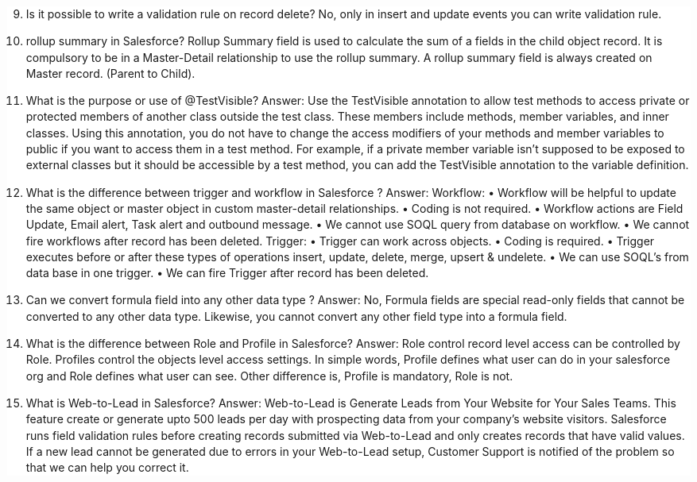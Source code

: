 9.	 Is it possible to write a validation rule on record delete?
No, only in insert and update events you can write validation rule.

10.	 rollup summary in Salesforce?
Rollup Summary field is used to calculate the sum of a fields in the child object record. It is compulsory to be in a Master-Detail relationship to use the rollup summary. A rollup summary field is always created on Master record. (Parent to Child).

11.	 What is the purpose or use of @TestVisible?
Answer: Use the TestVisible annotation to allow test methods to access private or protected members of another class outside the test class. These members include methods, member variables, and inner classes.
Using this annotation, you do not have to change the access modifiers of your methods and member variables to public if you want to access them in a test method.
For example, if a private member variable isn’t supposed to be exposed to external classes but it should be accessible by a test method, you can add the TestVisible annotation to the variable definition.

12.	 What is the difference between trigger and workflow in Salesforce ?
Answer:
Workflow:
•	Workflow will be helpful to update the same object or master object in custom master-detail relationships.
•	Coding is not required.
•	Workflow actions are Field Update, Email alert, Task alert and outbound message.
•	We cannot use SOQL query from database on workflow.
•	We cannot fire workflows after record has been deleted.
Trigger:
•	Trigger can work across objects.
•	Coding is required.
•	Trigger executes before or after these types of operations insert, update, delete, merge, upsert & undelete.
•	We can use SOQL’s from data base in one trigger.
•	We can fire Trigger after record has been deleted.

13.	Can we convert formula field into any other data type ?
Answer: No, Formula fields are special read-only fields that cannot be converted to any other data type. Likewise, you cannot convert any other field type into a formula field.

14.	 What is the difference between Role and Profile in Salesforce?
Answer: 
Role control record level access can be controlled by Role.
Profiles control the objects level access settings.
In simple words, Profile defines what user can do in your salesforce org and Role defines what user can see.
Other difference is, Profile is mandatory, Role is not.

15.	 What is Web-to-Lead in Salesforce?
Answer: Web-to-Lead is Generate Leads from Your Website for Your Sales Teams. This feature create or generate upto 500 leads per day with prospecting data from your company’s website visitors.
Salesforce runs field validation rules before creating records submitted via Web-to-Lead and only creates records that have valid values.
If a new lead cannot be generated due to errors in your Web-to-Lead setup, Customer Support is notified of the problem so that we can help you correct it.
